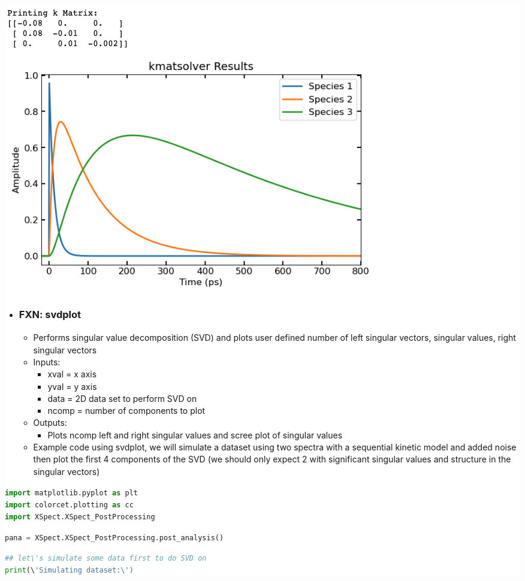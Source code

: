 ![](media/image11.png)
 
- ### **FXN: svdplot**
    - Performs singular value decomposition (SVD) and plots user defined number of left singular vectors, singular values, right singular vectors
    - Inputs:
        - xval = x axis
        - yval = y axis
        - data = 2D data set to perform SVD on
        - ncomp = number of components to plot
    - Outputs:
        - Plots ncomp left and right singular values and scree plot of
            singular values
    - Example code using svdplot, we will simulate a dataset using two spectra with a sequential kinetic model and added noise then plot the first 4 components of the SVD (we should only expect 2 with significant singular values and structure in the singular vectors)

```python
import matplotlib.pyplot as plt
import colorcet.plotting as cc
import XSpect.XSpect_PostProcessing
```

```python
pana = XSpect.XSpect_PostProcessing.post_analysis()
```

```python
## let\'s simulate some data first to do SVD on
print(\'Simulating dataset:\')
```
